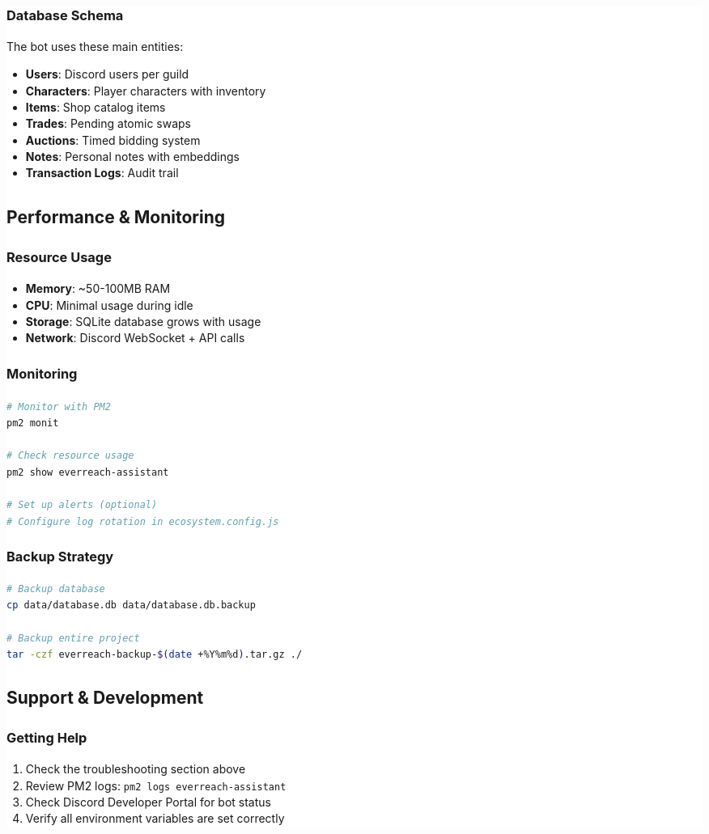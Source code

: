 ### Database Schema

The bot uses these main entities:
- **Users**: Discord users per guild
- **Characters**: Player characters with inventory
- **Items**: Shop catalog items
- **Trades**: Pending atomic swaps
- **Auctions**: Timed bidding system
- **Notes**: Personal notes with embeddings
- **Transaction Logs**: Audit trail

## Performance & Monitoring

### Resource Usage
- **Memory**: ~50-100MB RAM
- **CPU**: Minimal usage during idle
- **Storage**: SQLite database grows with usage
- **Network**: Discord WebSocket + API calls

### Monitoring

```bash
# Monitor with PM2
pm2 monit

# Check resource usage
pm2 show everreach-assistant

# Set up alerts (optional)
# Configure log rotation in ecosystem.config.js
```

### Backup Strategy

```bash
# Backup database
cp data/database.db data/database.db.backup

# Backup entire project
tar -czf everreach-backup-$(date +%Y%m%d).tar.gz ./
```

## Support & Development

### Getting Help

1. Check the troubleshooting section above
2. Review PM2 logs: `pm2 logs everreach-assistant`
3. Check Discord Developer Portal for bot status
4. Verify all environment variables are set correctly
